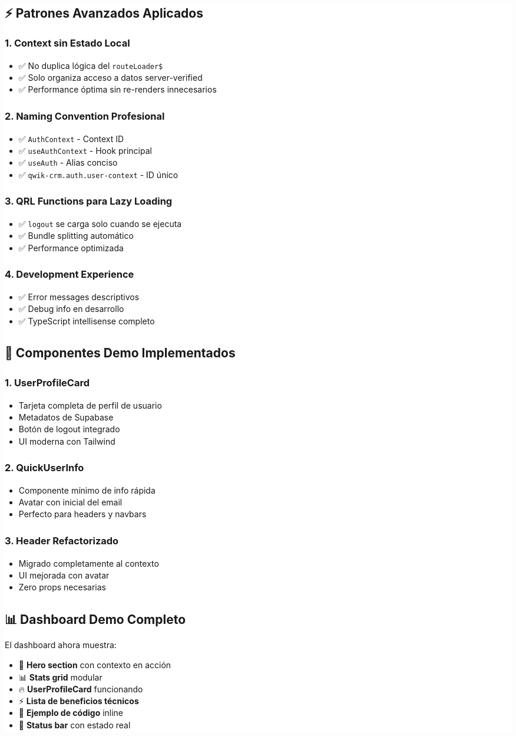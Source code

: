 ## ⚡ **Patrones Avanzados Aplicados**

### **1. Context sin Estado Local**
- ✅ No duplica lógica del `routeLoader$`
- ✅ Solo organiza acceso a datos server-verified
- ✅ Performance óptima sin re-renders innecesarios

### **2. Naming Convention Profesional**
- ✅ `AuthContext` - Context ID
- ✅ `useAuthContext` - Hook principal
- ✅ `useAuth` - Alias conciso
- ✅ `qwik-crm.auth.user-context` - ID único

### **3. QRL Functions para Lazy Loading**
- ✅ `logout` se carga solo cuando se ejecuta
- ✅ Bundle splitting automático
- ✅ Performance optimizada

### **4. Development Experience**
- ✅ Error messages descriptivos
- ✅ Debug info en desarrollo
- ✅ TypeScript intellisense completo

## 🎨 **Componentes Demo Implementados**

### **1. UserProfileCard**
- Tarjeta completa de perfil de usuario
- Metadatos de Supabase
- Botón de logout integrado
- UI moderna con Tailwind

### **2. QuickUserInfo**
- Componente mínimo de info rápida
- Avatar con inicial del email
- Perfecto para headers y navbars

### **3. Header Refactorizado**
- Migrado completamente al contexto
- UI mejorada con avatar
- Zero props necesarias

## 📊 **Dashboard Demo Completo**

El dashboard ahora muestra:

- 🎯 **Hero section** con contexto en acción
- 📊 **Stats grid** modular
- 🔥 **UserProfileCard** funcionando
- ⚡ **Lista de beneficios técnicos**
- 📖 **Ejemplo de código** inline
- 🎉 **Status bar** con estado real
